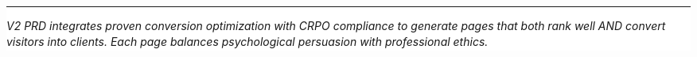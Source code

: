 
---

*V2 PRD integrates proven conversion optimization with CRPO compliance to generate pages that both rank well AND convert visitors into clients. Each page balances psychological persuasion with professional ethics.*



